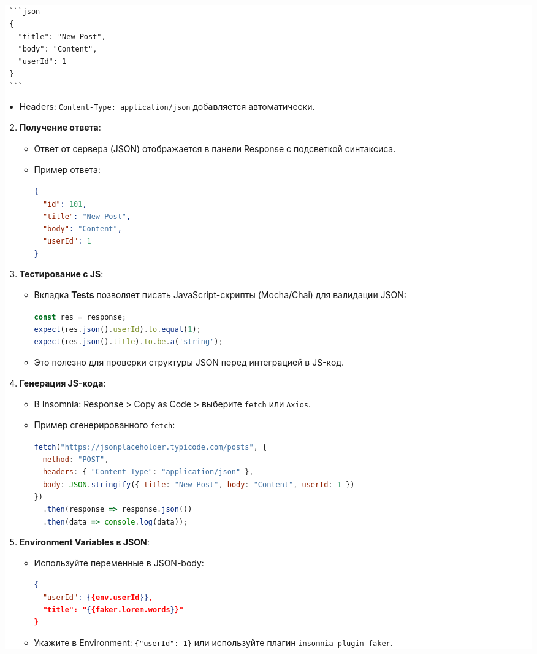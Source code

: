     ```json
     {
       "title": "New Post",
       "body": "Content",
       "userId": 1
     }
     ```
   - Headers: `Content-Type: application/json` добавляется автоматически.

2. **Получение ответа**:
   - Ответ от сервера (JSON) отображается в панели Response с подсветкой синтаксиса.
   - Пример ответа:
     
     ```json
     {
       "id": 101,
       "title": "New Post",
       "body": "Content",
       "userId": 1
     }
     ```

3. **Тестирование с JS**:
   - Вкладка **Tests** позволяет писать JavaScript-скрипты (Mocha/Chai) для валидации JSON:
     
     ```javascript
     const res = response;
     expect(res.json().userId).to.equal(1);
     expect(res.json().title).to.be.a('string');
     ```
   - Это полезно для проверки структуры JSON перед интеграцией в JS-код.

4. **Генерация JS-кода**:
   - В Insomnia: Response > Copy as Code > выберите `fetch` или `Axios`.
   - Пример сгенерированного `fetch`:
     
     ```javascript
     fetch("https://jsonplaceholder.typicode.com/posts", {
       method: "POST",
       headers: { "Content-Type": "application/json" },
       body: JSON.stringify({ title: "New Post", body: "Content", userId: 1 })
     })
       .then(response => response.json())
       .then(data => console.log(data));
     ```

5. **Environment Variables в JSON**:
   - Используйте переменные в JSON-body:
     
     ```json
     {
       "userId": {{env.userId}},
       "title": "{{faker.lorem.words}}"
     }
     ```
   - Укажите в Environment: `{"userId": 1}` или используйте плагин `insomnia-plugin-faker`.
